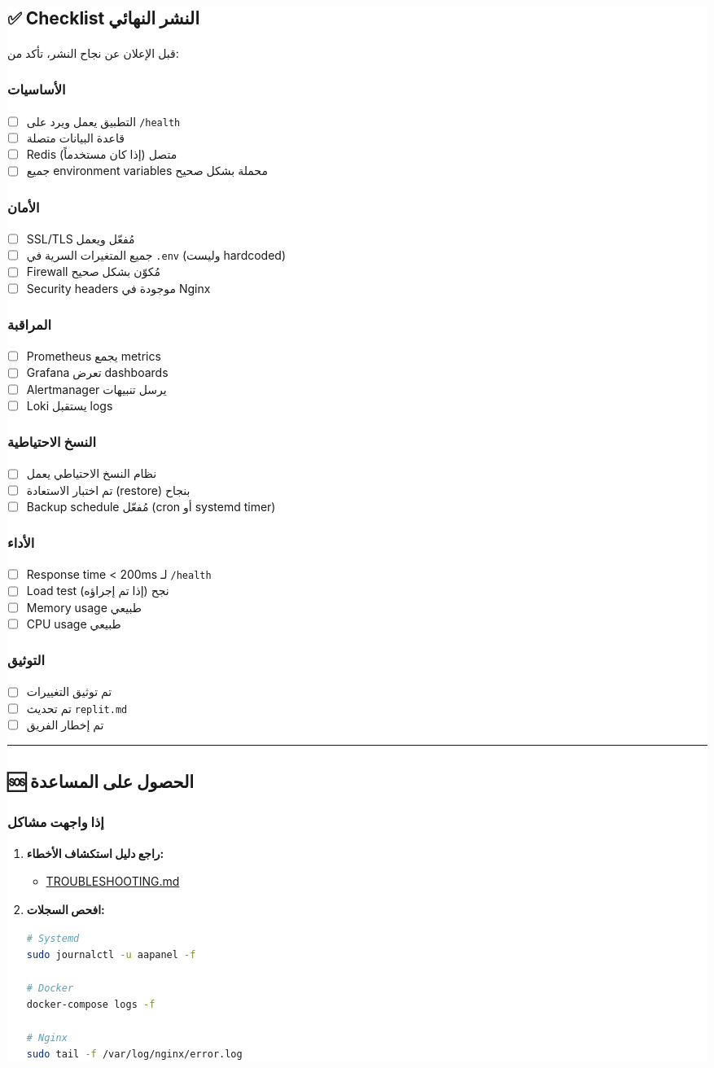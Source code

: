 
## ✅ Checklist النشر النهائي

قبل الإعلان عن نجاح النشر، تأكد من:

### الأساسيات
- [ ] التطبيق يعمل ويرد على `/health`
- [ ] قاعدة البيانات متصلة
- [ ] Redis متصل (إذا كان مستخدماً)
- [ ] جميع environment variables محملة بشكل صحيح

### الأمان
- [ ] SSL/TLS مُفعّل ويعمل
- [ ] جميع المتغيرات السرية في `.env` (وليست hardcoded)
- [ ] Firewall مُكوّن بشكل صحيح
- [ ] Security headers موجودة في Nginx

### المراقبة
- [ ] Prometheus يجمع metrics
- [ ] Grafana تعرض dashboards
- [ ] Alertmanager يرسل تنبيهات
- [ ] Loki يستقبل logs

### النسخ الاحتياطية
- [ ] نظام النسخ الاحتياطي يعمل
- [ ] تم اختبار الاستعادة (restore) بنجاح
- [ ] Backup schedule مُفعّل (cron أو systemd timer)

### الأداء
- [ ] Response time < 200ms لـ `/health`
- [ ] Load test نجح (إذا تم إجراؤه)
- [ ] Memory usage طبيعي
- [ ] CPU usage طبيعي

### التوثيق
- [ ] تم توثيق التغييرات
- [ ] تم تحديث `replit.md`
- [ ] تم إخطار الفريق

---

## 🆘 الحصول على المساعدة

### إذا واجهت مشاكل

1. **راجع دليل استكشاف الأخطاء:**
   - [TROUBLESHOOTING.md](./TROUBLESHOOTING.md)

2. **افحص السجلات:**
   ```bash
   # Systemd
   sudo journalctl -u aapanel -f
   
   # Docker
   docker-compose logs -f
   
   # Nginx
   sudo tail -f /var/log/nginx/error.log
   ```
